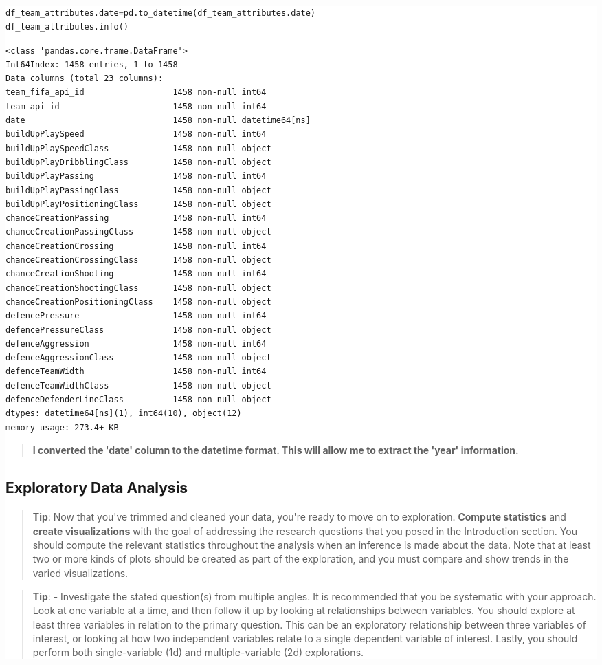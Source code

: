 ```python
df_team_attributes.date=pd.to_datetime(df_team_attributes.date)
df_team_attributes.info()
```

    <class 'pandas.core.frame.DataFrame'>
    Int64Index: 1458 entries, 1 to 1458
    Data columns (total 23 columns):
    team_fifa_api_id                  1458 non-null int64
    team_api_id                       1458 non-null int64
    date                              1458 non-null datetime64[ns]
    buildUpPlaySpeed                  1458 non-null int64
    buildUpPlaySpeedClass             1458 non-null object
    buildUpPlayDribblingClass         1458 non-null object
    buildUpPlayPassing                1458 non-null int64
    buildUpPlayPassingClass           1458 non-null object
    buildUpPlayPositioningClass       1458 non-null object
    chanceCreationPassing             1458 non-null int64
    chanceCreationPassingClass        1458 non-null object
    chanceCreationCrossing            1458 non-null int64
    chanceCreationCrossingClass       1458 non-null object
    chanceCreationShooting            1458 non-null int64
    chanceCreationShootingClass       1458 non-null object
    chanceCreationPositioningClass    1458 non-null object
    defencePressure                   1458 non-null int64
    defencePressureClass              1458 non-null object
    defenceAggression                 1458 non-null int64
    defenceAggressionClass            1458 non-null object
    defenceTeamWidth                  1458 non-null int64
    defenceTeamWidthClass             1458 non-null object
    defenceDefenderLineClass          1458 non-null object
    dtypes: datetime64[ns](1), int64(10), object(12)
    memory usage: 273.4+ KB


>**I converted the 'date' column to the datetime format. This will allow me to extract the 'year' information.**

<a id='eda'></a>
## Exploratory Data Analysis

> **Tip**: Now that you've trimmed and cleaned your data, you're ready to move on to exploration. **Compute statistics** and **create visualizations** with the goal of addressing the research questions that you posed in the Introduction section. You should compute the relevant statistics throughout the analysis when an inference is made about the data. Note that at least two or more kinds of plots should be created as part of the exploration, and you must  compare and show trends in the varied visualizations. 



> **Tip**: - Investigate the stated question(s) from multiple angles. It is recommended that you be systematic with your approach. Look at one variable at a time, and then follow it up by looking at relationships between variables. You should explore at least three variables in relation to the primary question. This can be an exploratory relationship between three variables of interest, or looking at how two independent variables relate to a single dependent variable of interest. Lastly, you  should perform both single-variable (1d) and multiple-variable (2d) explorations.

